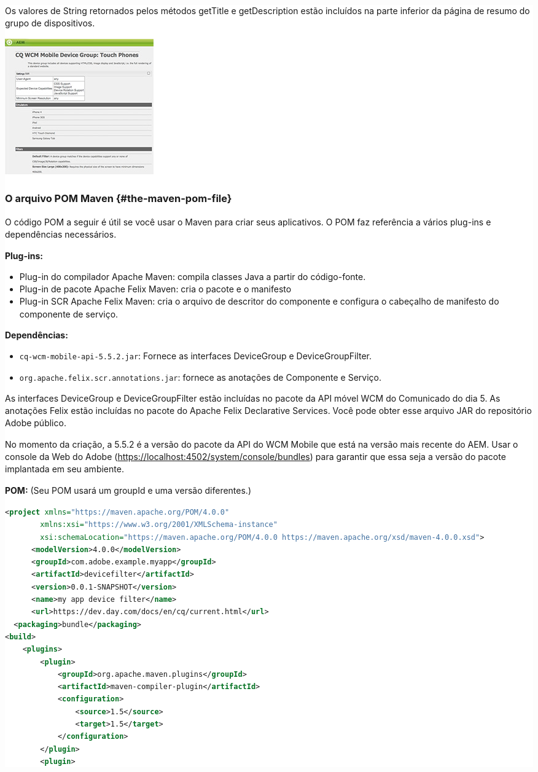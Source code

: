 Os valores de String retornados pelos métodos getTitle e getDescription estão incluídos na parte inferior da página de resumo do grupo de dispositivos.

![filterdescription](assets/filterdescription.png)

### O arquivo POM Maven {#the-maven-pom-file}

O código POM a seguir é útil se você usar o Maven para criar seus aplicativos. O POM faz referência a vários plug-ins e dependências necessários.

**Plug-ins:**

* Plug-in do compilador Apache Maven: compila classes Java a partir do código-fonte.
* Plug-in de pacote Apache Felix Maven: cria o pacote e o manifesto
* Plug-in SCR Apache Felix Maven: cria o arquivo de descritor do componente e configura o cabeçalho de manifesto do componente de serviço.

**Dependências:**

* `cq-wcm-mobile-api-5.5.2.jar`: Fornece as interfaces DeviceGroup e DeviceGroupFilter.

* `org.apache.felix.scr.annotations.jar`: fornece as anotações de Componente e Serviço.

As interfaces DeviceGroup e DeviceGroupFilter estão incluídas no pacote da API móvel WCM do Comunicado do dia 5. As anotações Felix estão incluídas no pacote do Apache Felix Declarative Services. Você pode obter esse arquivo JAR do repositório Adobe público.

No momento da criação, a 5.5.2 é a versão do pacote da API do WCM Mobile que está na versão mais recente do AEM. Usar o console da Web do Adobe ([https://localhost:4502/system/console/bundles](https://localhost:4502/system/console/bundles)) para garantir que essa seja a versão do pacote implantada em seu ambiente.

**POM:** (Seu POM usará um groupId e uma versão diferentes.)

```xml
<project xmlns="https://maven.apache.org/POM/4.0.0"
        xmlns:xsi="https://www.w3.org/2001/XMLSchema-instance"
        xsi:schemaLocation="https://maven.apache.org/POM/4.0.0 https://maven.apache.org/xsd/maven-4.0.0.xsd">
      <modelVersion>4.0.0</modelVersion>
      <groupId>com.adobe.example.myapp</groupId>
      <artifactId>devicefilter</artifactId>
      <version>0.0.1-SNAPSHOT</version>
      <name>my app device filter</name>
      <url>https://dev.day.com/docs/en/cq/current.html</url>
  <packaging>bundle</packaging>
<build>
    <plugins>
        <plugin>
            <groupId>org.apache.maven.plugins</groupId>
            <artifactId>maven-compiler-plugin</artifactId>
            <configuration>
                <source>1.5</source>
                <target>1.5</target>
            </configuration>
        </plugin>
        <plugin>
```